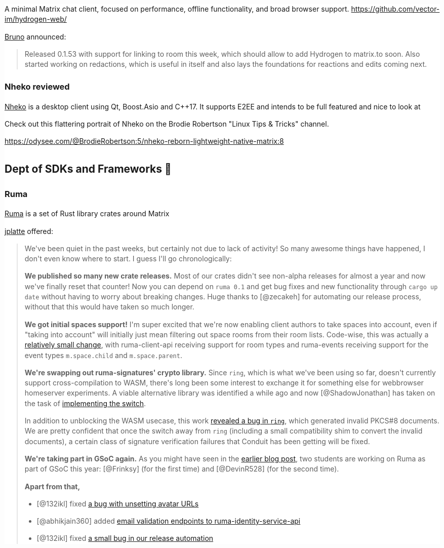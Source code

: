 A minimal Matrix chat client, focused on performance, offline functionality, and broad browser support. https://github.com/vector-im/hydrogen-web/

[Bruno](https://matrix.to/#/@bwindels:matrix.org) announced:

> Released 0.1.53 with support for linking to room this week, which should allow to add Hydrogen to matrix.to soon. Also started working on redactions, which is useful in itself and also lays the foundations for reactions and edits coming next.



### Nheko reviewed

[Nheko](https://github.com/Nheko-Reborn/nheko) is a desktop client using Qt, Boost.Asio and C++17. It supports E2EE and intends to be full featured and nice to look at

Check out this flattering portrait of Nheko on the Brodie Robertson "Linux Tips & Tricks" channel.

https://odysee.com/@BrodieRobertson:5/nheko-reborn-lightweight-native-matrix:8

## Dept of SDKs and Frameworks 🧰

### Ruma

[Ruma](https://www.ruma.io/) is a set of Rust library crates around Matrix

[jplatte](https://matrix.to/#/@jplatte:flipdot.org) offered:

> We've been quiet in the past weeks, but certainly not due to lack of activity! So many awesome things have happened, I don't even know where to start. I guess I'll go chronologically:
>
> **We published so many new crate releases.** Most of our crates didn't see non-alpha releases for almost a year and now we've finally reset that counter! Now you can depend on `ruma 0.1` and get bug fixes and new functionality through `cargo update` without having to worry about breaking changes. Huge thanks to [@zecakeh] for automating our release process, without that this would have taken so much longer.
>
> **We got initial spaces support!** I'm super excited that we're now enabling client authors to take spaces into account, even if "taking into account" will initially just mean filtering out space rooms from their room lists. Code-wise, this was actually a [relatively small change](https://github.com/ruma/ruma/pull/585), with ruma-client-api receiving support for room types and ruma-events receiving support for the event types `m.space.child` and `m.space.parent`.
>
> **We're swapping out ruma-signatures' crypto library.** Since `ring`, which is what we've been using so far, doesn't currently support cross-compilation to WASM, there's long been some interest to exchange it for something else for webbrowser homeserver experiments. A viable alternative library was identified a while ago and now [@ShadowJonathan] has taken on the task of [implementing the switch](https://github.com/ruma/ruma/pull/589).
>
> In addition to unblocking the WASM usecase, this work [revealed a bug in `ring`](https://github.com/briansmith/ring/issues/1299), which generated invalid PKCS#8 documents. We are pretty confident that once the switch away from `ring` (including a small compatibility shim to convert the invalid documents), a certain class of signature verification failures that Conduit has been getting will be fixed.
>
> **We're taking part in GSoC again.** As you might have seen in the [earlier blog post](https://matrix.org/blog/2021/05/20/google-summer-of-code-2021), two students are working on Ruma as part of GSoC this year: [@Frinksy] (for the first time) and [@DevinR528] (for the second time).
>
> **Apart from that,**
>
> * [@132ikl] fixed [a bug with unsetting avatar URLs](https://github.com/ruma/ruma/pull/529)
>
> * [@abhikjain360] added [email validation endpoints to ruma-identity-service-api](https://github.com/ruma/ruma/pull/515)
> * [@132ikl] fixed [a small bug in our release automation](https://github.com/ruma/ruma/pull/533)
>

[#TWIM:matrix.org]: https://matrix.to/#/#TWIM:matrix.org